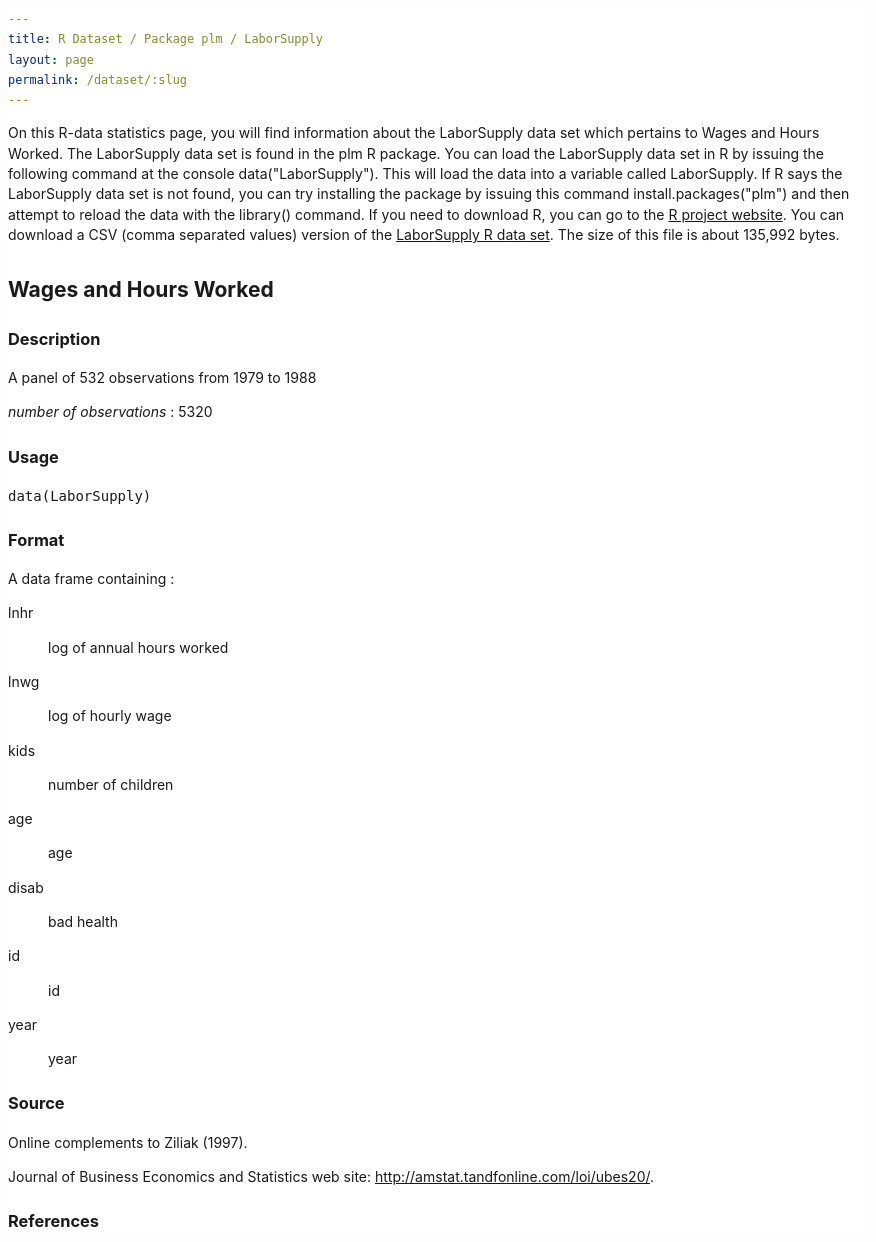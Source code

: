 ```yaml
---
title: R Dataset / Package plm / LaborSupply
layout: page
permalink: /dataset/:slug
---
```

<div id="dataset-info">
<p>On this R-data statistics page, you will find information about the <span class="mono">LaborSupply</span> data set which pertains to Wages and Hours Worked. The <span class="mono">LaborSupply</span> data set is found in the <span class="mono">plm</span> R package. You can load the <span class="mono">LaborSupply</span> data set in R by issuing the following command at the console <span class="mono">data("LaborSupply")</span>. This will load the data into a variable called <span class="mono">LaborSupply</span>. If R says the <span class="mono">LaborSupply</span> data set is not found, you can try installing the package by issuing this command <span class="mono">install.packages("plm")</span> and then attempt to reload the data with the <span class="mono">library()</span> command. If you need to download R, you can go to the <a href="https://www.r-project.org">R project website</a>. You can download a CSV (comma separated values) version of the <span class="mono"><a href="../assets/data/csv/dataset-73932.csv">LaborSupply R data set</a></span>. The size of this file is about 135,992 bytes.</p><h2>Wages and Hours Worked</h2>
<h3>Description</h3>
<p>A panel of 532 observations from 1979 to 1988</p>
<p><em>number of observations</em> : 5320</p>
<h3>Usage</h3>
<pre>data(LaborSupply)</pre>
<h3>Format</h3>
<p>A data frame containing :</p>
<dl>
<dt>lnhr</dt>
<dd>
<p>log of annual hours worked</p>
</dd>
<dt>lnwg</dt>
<dd>
<p>log of hourly wage</p>
</dd>
<dt>kids</dt>
<dd>
<p>number of children</p>
</dd>
<dt>age</dt>
<dd>
<p>age</p>
</dd>
<dt>disab</dt>
<dd>
<p>bad health</p>
</dd>
<dt>id</dt>
<dd>
<p>id</p>
</dd>
<dt>year</dt>
<dd>
<p>year</p>
</dd>
</dl>
<h3>Source</h3>
<p>Online complements to Ziliak (1997).</p>
<p>Journal of Business Economics and Statistics web site: <a href="http://amstat.tandfonline.com/loi/ubes20/">http://amstat.tandfonline.com/loi/ubes20/</a>.</p>
<h3>References</h3>
